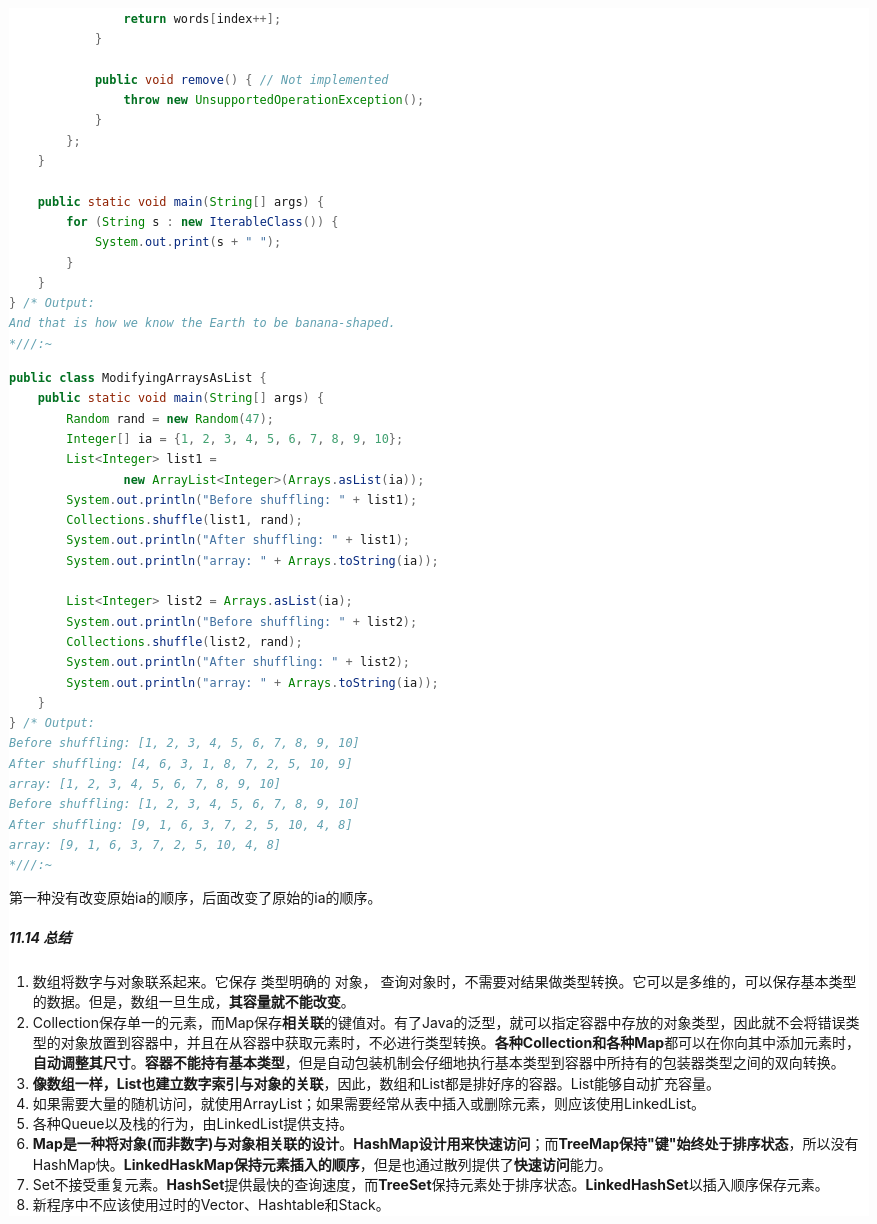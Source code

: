 ```java
                return words[index++];
            }

            public void remove() { // Not implemented
                throw new UnsupportedOperationException();
            }
        };
    }

    public static void main(String[] args) {
        for (String s : new IterableClass()) {
            System.out.print(s + " ");
        }
    }
} /* Output:
And that is how we know the Earth to be banana-shaped.
*///:~
```

```java
public class ModifyingArraysAsList {
    public static void main(String[] args) {
        Random rand = new Random(47);
        Integer[] ia = {1, 2, 3, 4, 5, 6, 7, 8, 9, 10};
        List<Integer> list1 =
                new ArrayList<Integer>(Arrays.asList(ia));
        System.out.println("Before shuffling: " + list1);
        Collections.shuffle(list1, rand);
        System.out.println("After shuffling: " + list1);
        System.out.println("array: " + Arrays.toString(ia));

        List<Integer> list2 = Arrays.asList(ia);
        System.out.println("Before shuffling: " + list2);
        Collections.shuffle(list2, rand);
        System.out.println("After shuffling: " + list2);
        System.out.println("array: " + Arrays.toString(ia));
    }
} /* Output:
Before shuffling: [1, 2, 3, 4, 5, 6, 7, 8, 9, 10]
After shuffling: [4, 6, 3, 1, 8, 7, 2, 5, 10, 9]
array: [1, 2, 3, 4, 5, 6, 7, 8, 9, 10]
Before shuffling: [1, 2, 3, 4, 5, 6, 7, 8, 9, 10]
After shuffling: [9, 1, 6, 3, 7, 2, 5, 10, 4, 8]
array: [9, 1, 6, 3, 7, 2, 5, 10, 4, 8]
*///:~
```

第一种没有改变原始ia的顺序，后面改变了原始的ia的顺序。

##### 11.14 总结

1. 数组将数字与对象联系起来。它保存 类型明确的 对象， 查询对象时，不需要对结果做类型转换。它可以是多维的，可以保存基本类型的数据。但是，数组一旦生成，**其容量就不能改变**。
2. Collection保存单一的元素，而Map保存**相关联**的键值对。有了Java的泛型，就可以指定容器中存放的对象类型，因此就不会将错误类型的对象放置到容器中，并且在从容器中获取元素时，不必进行类型转换。**各种Collection和各种Map**都可以在你向其中添加元素时，**自动调整其尺寸**。**容器不能持有基本类型**，但是自动包装机制会仔细地执行基本类型到容器中所持有的包装器类型之间的双向转换。
3. **像数组一样，List也建立数字索引与对象的关联**，因此，数组和List都是排好序的容器。List能够自动扩充容量。
4. 如果需要大量的随机访问，就使用ArrayList；如果需要经常从表中插入或删除元素，则应该使用LinkedList。
5. 各种Queue以及栈的行为，由LinkedList提供支持。
6. **Map是一种将对象(而非数字)与对象相关联的设计**。**HashMap设计用来快速访问**；而**TreeMap保持"键"始终处于排序状态**，所以没有HashMap快。**LinkedHaskMap保持元素插入的顺序**，但是也通过散列提供了**快速访问**能力。
7. Set不接受重复元素。**HashSet**提供最快的查询速度，而**TreeSet**保持元素处于排序状态。**LinkedHashSet**以插入顺序保存元素。
8. 新程序中不应该使用过时的Vector、Hashtable和Stack。
